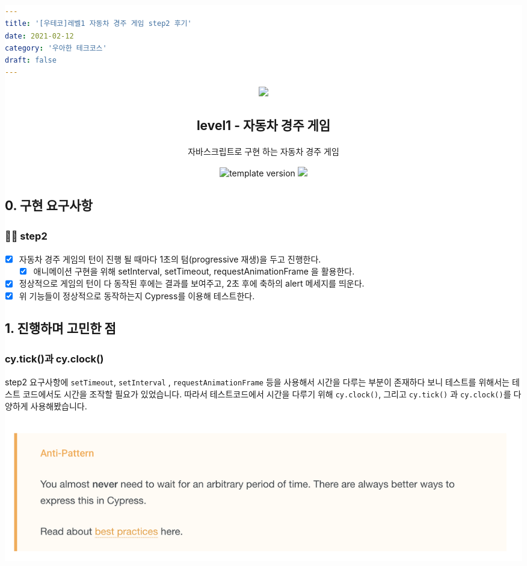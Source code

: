 ```yaml
---
title: '[우테코]레벨1 자동차 경주 게임 step2 후기'
date: 2021-02-12
category: '우아한 테크코스'
draft: false
---
```


<p align="middle" >
  <img width="200px;" src="https://user-images.githubusercontent.com/50367798/106415730-2645a280-6493-11eb-876c-ef7172652261.png"/>
</p>
<h2 align="middle">level1 - 자동차 경주 게임</h2>
<p align="middle">자바스크립트로 구현 하는 자동차 경주 게임</p>
<p align="middle">
<img src="https://img.shields.io/badge/version-1.0.0-blue?style=flat-square" alt="template version"/>
<img src="https://img.shields.io/badge/language-html-blue.svg?style=flat-square"/>
</p>

## 0. 구현 요구사항

### 🎯🎯 step2

- [x] 자동차 경주 게임의 턴이 진행 될 때마다 1초의 텀(progressive 재생)을 두고 진행한다.
  - [x] 애니메이션 구현을 위해 setInterval, setTimeout, requestAnimationFrame 을 활용한다.
- [x] 정상적으로 게임의 턴이 다 동작된 후에는 결과를 보여주고, 2초 후에 축하의 alert 메세지를 띄운다.
- [x] 위 기능들이 정상적으로 동작하는지 Cypress를 이용해 테스트한다.

## 1. 진행하며 고민한 점

### cy.tick()과 cy.clock()

step2 요구사항에 `setTimeout`, `setInterval` , `requestAnimationFrame` 등을 사용해서 시간을 다루는 부분이 존재하다 보니 테스트를 위해서는 테스트 코드에서도 시간을 조작할 필요가 있었습니다. 따라서 테스트코드에서 시간을 다루기 위해 `cy.clock()`, 그리고 `cy.tick()` 과 `cy.clock()`를 다양하게 사용해봤습니다.

![](images/racingcar/step2-cypress-wait.png)
